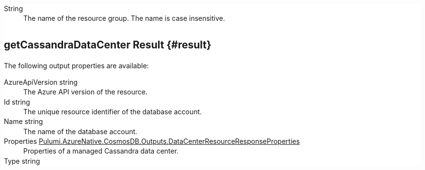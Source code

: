 </span>
        <span class="property-indicator"></span>
        <span class="property-type">String</span>
    </dt>
    <dd>The name of the resource group. The name is case insensitive.</dd></dl>
</pulumi-choosable>
</div>




## getCassandraDataCenter Result {#result}

The following output properties are available:



<div>
<pulumi-choosable type="language" values="csharp">
<dl class="resources-properties"><dt class="property-"
            title="">
        <span id="azureapiversion_csharp">
<a data-swiftype-name="resource-property" data-swiftype-type="text" href="#azureapiversion_csharp" style="color: inherit; text-decoration: inherit;">Azure<wbr>Api<wbr>Version</a>
</span>
        <span class="property-indicator"></span>
        <span class="property-type">string</span>
    </dt>
    <dd>The Azure API version of the resource.</dd><dt class="property-"
            title="">
        <span id="id_csharp">
<a data-swiftype-name="resource-property" data-swiftype-type="text" href="#id_csharp" style="color: inherit; text-decoration: inherit;">Id</a>
</span>
        <span class="property-indicator"></span>
        <span class="property-type">string</span>
    </dt>
    <dd>The unique resource identifier of the database account.</dd><dt class="property-"
            title="">
        <span id="name_csharp">
<a data-swiftype-name="resource-property" data-swiftype-type="text" href="#name_csharp" style="color: inherit; text-decoration: inherit;">Name</a>
</span>
        <span class="property-indicator"></span>
        <span class="property-type">string</span>
    </dt>
    <dd>The name of the database account.</dd><dt class="property-"
            title="">
        <span id="properties_csharp">
<a data-swiftype-name="resource-property" data-swiftype-type="text" href="#properties_csharp" style="color: inherit; text-decoration: inherit;">Properties</a>
</span>
        <span class="property-indicator"></span>
        <span class="property-type"><a href="#datacenterresourceresponseproperties">Pulumi.<wbr>Azure<wbr>Native.<wbr>Cosmos<wbr>DB.<wbr>Outputs.<wbr>Data<wbr>Center<wbr>Resource<wbr>Response<wbr>Properties</a></span>
    </dt>
    <dd>Properties of a managed Cassandra data center.</dd><dt class="property-"
            title="">
        <span id="type_csharp">
<a data-swiftype-name="resource-property" data-swiftype-type="text" href="#type_csharp" style="color: inherit; text-decoration: inherit;">Type</a>
</span>
        <span class="property-indicator"></span>
        <span class="property-type">string</span>
    </dt>